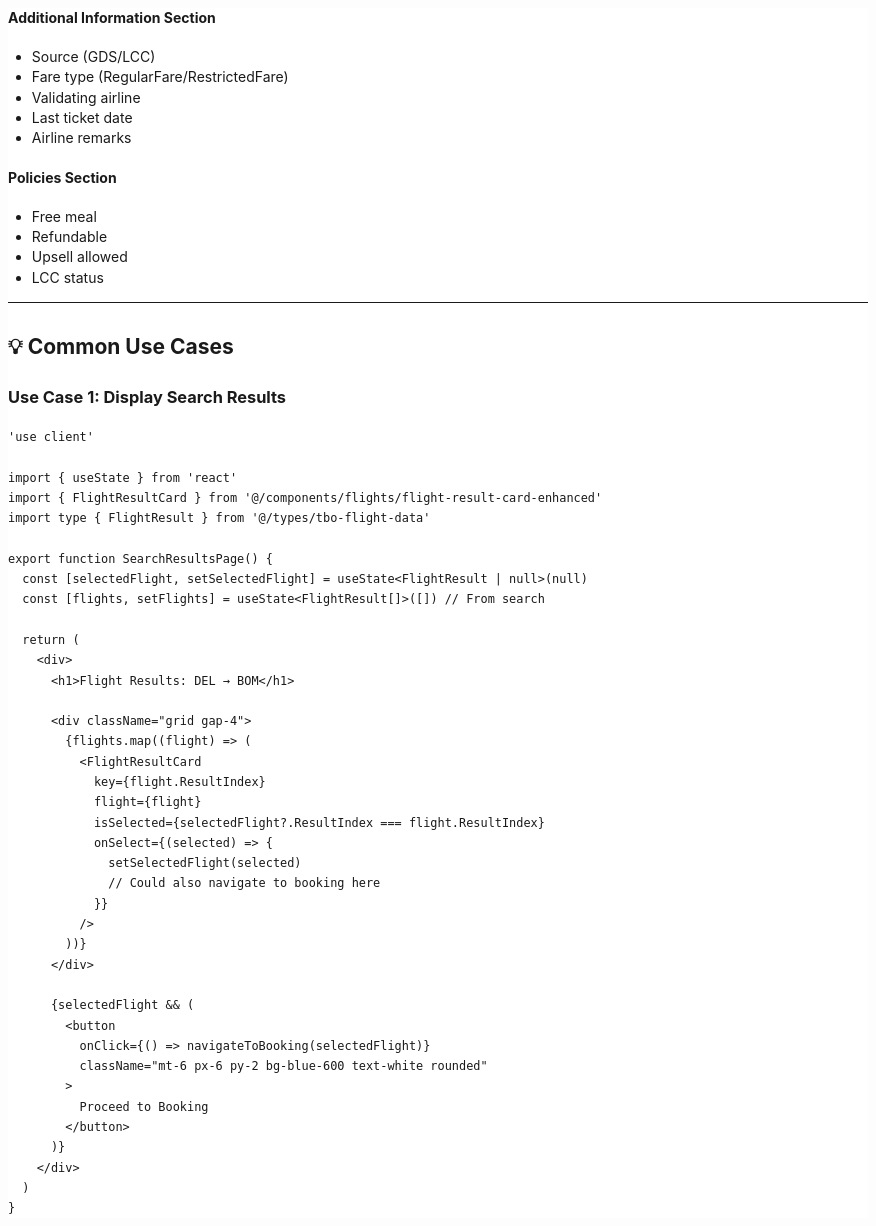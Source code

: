 #### Additional Information Section
- Source (GDS/LCC)
- Fare type (RegularFare/RestrictedFare)
- Validating airline
- Last ticket date
- Airline remarks

#### Policies Section
- Free meal
- Refundable
- Upsell allowed
- LCC status

---

## 💡 Common Use Cases

### Use Case 1: Display Search Results

```tsx
'use client'

import { useState } from 'react'
import { FlightResultCard } from '@/components/flights/flight-result-card-enhanced'
import type { FlightResult } from '@/types/tbo-flight-data'

export function SearchResultsPage() {
  const [selectedFlight, setSelectedFlight] = useState<FlightResult | null>(null)
  const [flights, setFlights] = useState<FlightResult[]>([]) // From search

  return (
    <div>
      <h1>Flight Results: DEL → BOM</h1>
      
      <div className="grid gap-4">
        {flights.map((flight) => (
          <FlightResultCard
            key={flight.ResultIndex}
            flight={flight}
            isSelected={selectedFlight?.ResultIndex === flight.ResultIndex}
            onSelect={(selected) => {
              setSelectedFlight(selected)
              // Could also navigate to booking here
            }}
          />
        ))}
      </div>

      {selectedFlight && (
        <button
          onClick={() => navigateToBooking(selectedFlight)}
          className="mt-6 px-6 py-2 bg-blue-600 text-white rounded"
        >
          Proceed to Booking
        </button>
      )}
    </div>
  )
}
```
